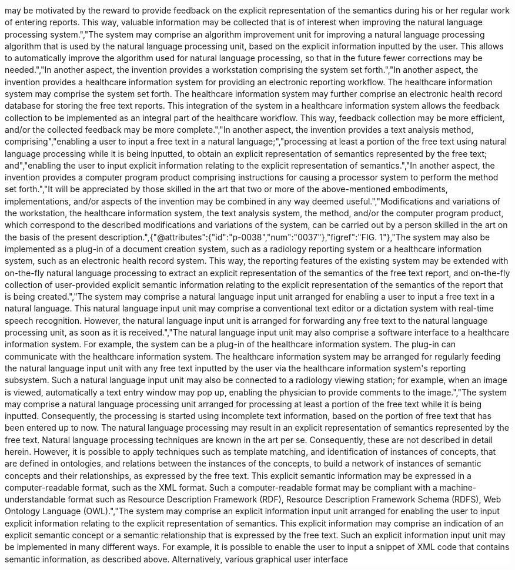 may be motivated by the reward to provide feedback on the explicit representation of the semantics during his or her regular work of entering reports. This way, valuable information may be collected that is of interest when improving the natural language processing system.","The system may comprise an algorithm improvement unit for improving a natural language processing algorithm that is used by the natural language processing unit, based on the explicit information inputted by the user. This allows to automatically improve the algorithm used for natural language processing, so that in the future fewer corrections may be needed.","In another aspect, the invention provides a workstation comprising the system set forth.","In another aspect, the invention provides a healthcare information system for providing an electronic reporting workflow. The healthcare information system may comprise the system set forth. The healthcare information system may further comprise an electronic health record database for storing the free text reports. This integration of the system in a healthcare information system allows the feedback collection to be implemented as an integral part of the healthcare workflow. This way, feedback collection may be more efficient, and\/or the collected feedback may be more complete.","In another aspect, the invention provides a text analysis method, comprising","enabling a user to input a free text in a natural language;","processing at least a portion of the free text using natural language processing while it is being inputted, to obtain an explicit representation of semantics represented by the free text; and","enabling the user to input explicit information relating to the explicit representation of semantics.","In another aspect, the invention provides a computer program product comprising instructions for causing a processor system to perform the method set forth.","It will be appreciated by those skilled in the art that two or more of the above-mentioned embodiments, implementations, and\/or aspects of the invention may be combined in any way deemed useful.","Modifications and variations of the workstation, the healthcare information system, the text analysis system, the method, and\/or the computer program product, which correspond to the described modifications and variations of the system, can be carried out by a person skilled in the art on the basis of the present description.",{"@attributes":{"id":"p-0038","num":"0037"},"figref":"FIG. 1"},"The system may also be implemented as a plug-in of a document creation system, such as a radiology reporting system or a healthcare information system, such as an electronic health record system. This way, the reporting features of the existing system may be extended with on-the-fly natural language processing to extract an explicit representation  of the semantics of the free text  report, and on-the-fly collection of user-provided explicit semantic information  relating to the explicit representation  of the semantics of the report that is being created.","The system may comprise a natural language input unit  arranged for enabling a user to input a free text  in a natural language. This natural language input unit  may comprise a conventional text editor or a dictation system with real-time speech recognition. However, the natural language input unit  is arranged for forwarding any free text to the natural language processing unit, as soon as it is received.","The natural language input unit  may also comprise a software interface to a healthcare information system. For example, the system can be a plug-in of the healthcare information system. The plug-in can communicate with the healthcare information system. The healthcare information system may be arranged for regularly feeding the natural language input unit  with any free text inputted by the user via the healthcare information system's reporting subsystem. Such a natural language input unit  may also be connected to a radiology viewing station; for example, when an image is viewed, automatically a text entry window may pop up, enabling the physician to provide comments to the image.","The system may comprise a natural language processing unit  arranged for processing at least a portion of the free text  while it is being inputted. Consequently, the processing is started using incomplete text information, based on the portion of free text that has been entered up to now. The natural language processing may result in an explicit representation  of semantics represented by the free text. Natural language processing techniques are known in the art per se. Consequently, these are not described in detail herein. However, it is possible to apply techniques such as template matching, and identification of instances of concepts, that are defined in ontologies, and relations between the instances of the concepts, to build a network of instances of semantic concepts and their relationships, as expressed by the free text. This explicit semantic information may be expressed in a computer-readable format, such as the XML format. Such a computer-readable format may be compliant with a machine-understandable format such as Resource Description Framework (RDF), Resource Description Framework Schema (RDFS), Web Ontology Language (OWL).","The system may comprise an explicit information input unit  arranged for enabling the user to input explicit information  relating to the explicit representation  of semantics. This explicit information  may comprise an indication of an explicit semantic concept or a semantic relationship that is expressed by the free text. Such an explicit information input unit  may be implemented in many different ways. For example, it is possible to enable the user to input a snippet of XML code that contains semantic information, as described above. Alternatively, various graphical user interface
